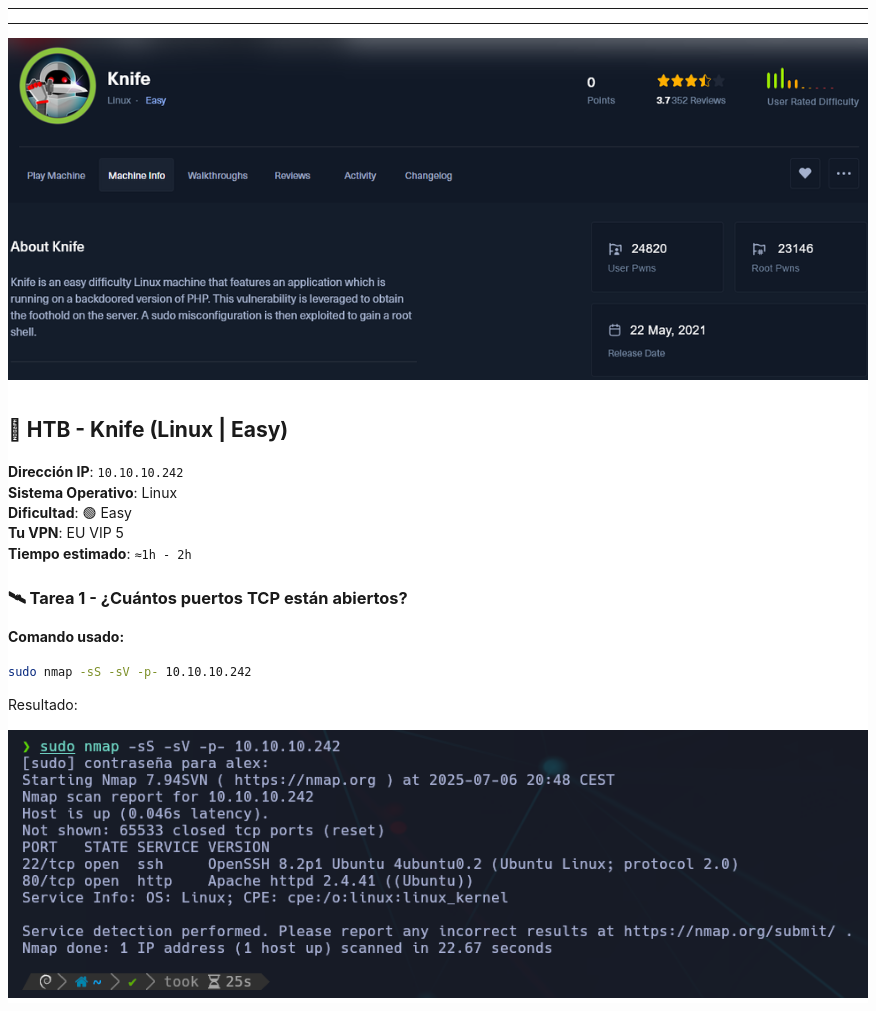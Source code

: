 ------

----
![](../img/531c70cac1ec72ae513a6de2f8fb2389.png)

## 🧷 HTB - Knife (Linux | Easy)

**Dirección IP**: `10.10.10.242`  
**Sistema Operativo**: Linux  
**Dificultad**: 🟢 Easy  
**Tu VPN**: EU VIP 5  
**Tiempo estimado**: `≈1h - 2h`


### 🛰️ Tarea 1 - ¿Cuántos puertos TCP están abiertos?

**Comando usado:**

```bash
sudo nmap -sS -sV -p- 10.10.10.242
```

Resultado:

![](../img/49d4da7e22c8a052b0b6d06a308818c6.png)
